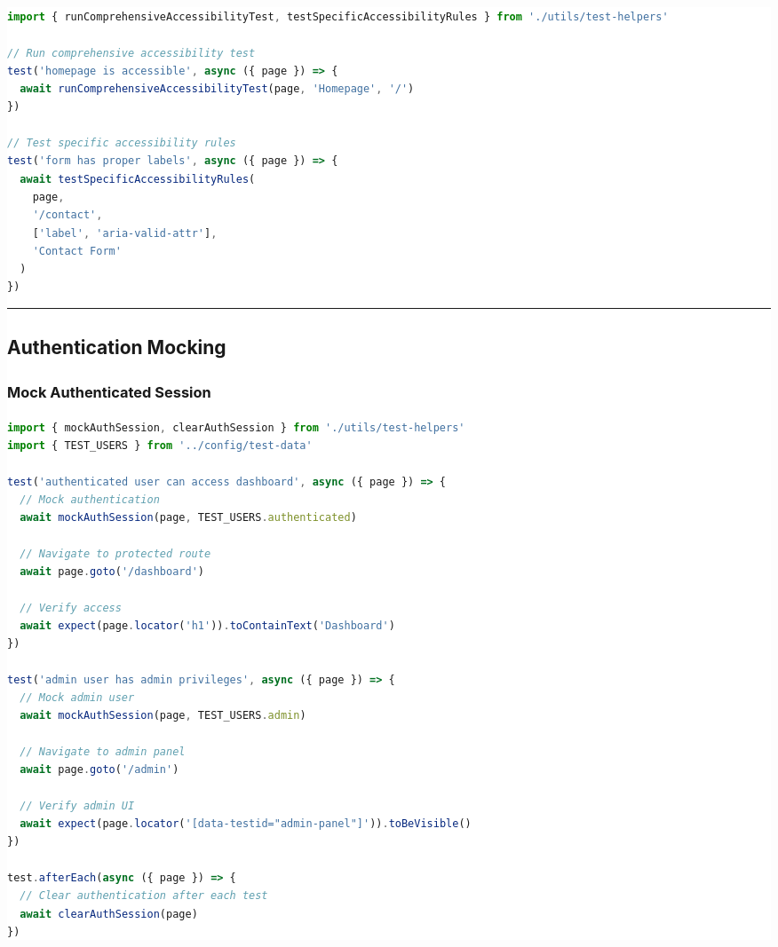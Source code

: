```typescript
import { runComprehensiveAccessibilityTest, testSpecificAccessibilityRules } from './utils/test-helpers'

// Run comprehensive accessibility test
test('homepage is accessible', async ({ page }) => {
  await runComprehensiveAccessibilityTest(page, 'Homepage', '/')
})

// Test specific accessibility rules
test('form has proper labels', async ({ page }) => {
  await testSpecificAccessibilityRules(
    page,
    '/contact',
    ['label', 'aria-valid-attr'],
    'Contact Form'
  )
})
```

---

## Authentication Mocking

### Mock Authenticated Session

```typescript
import { mockAuthSession, clearAuthSession } from './utils/test-helpers'
import { TEST_USERS } from '../config/test-data'

test('authenticated user can access dashboard', async ({ page }) => {
  // Mock authentication
  await mockAuthSession(page, TEST_USERS.authenticated)
  
  // Navigate to protected route
  await page.goto('/dashboard')
  
  // Verify access
  await expect(page.locator('h1')).toContainText('Dashboard')
})

test('admin user has admin privileges', async ({ page }) => {
  // Mock admin user
  await mockAuthSession(page, TEST_USERS.admin)
  
  // Navigate to admin panel
  await page.goto('/admin')
  
  // Verify admin UI
  await expect(page.locator('[data-testid="admin-panel"]')).toBeVisible()
})

test.afterEach(async ({ page }) => {
  // Clear authentication after each test
  await clearAuthSession(page)
})
```
